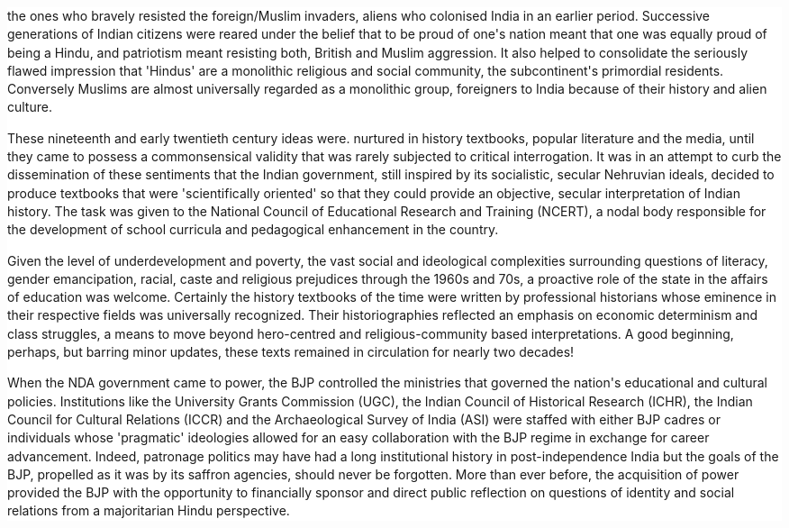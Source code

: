 the ones who bravely resisted the foreign/Muslim invaders, aliens
who colonised India in an earlier period. Successive generations
of Indian citizens were reared under the belief that to be proud of
one's nation meant that one was equally proud of being a Hindu,
and patriotism meant resisting both, British and Muslim aggression.
It also helped to consolidate the seriously flawed impression that
'Hindus' are a monolithic religious and social community, the
subcontinent's primordial residents. Conversely Muslims are almost
universally regarded as a monolithic group, foreigners to India
because of their history and alien culture.

These nineteenth and early twentieth century ideas were.
nurtured in history textbooks, popular literature and the media,
until they came to possess a commonsensical validity that was
rarely subjected to critical interrogation. It was in an attempt to curb
the dissemination of these sentiments that the Indian government,
still inspired by its socialistic, secular Nehruvian ideals, decided
to produce textbooks that were 'scientifically oriented' so that
they could provide an objective, secular interpretation of Indian
history. The task was given to the National Council of Educational
Research and Training (NCERT), a nodal body responsible for the
development of school curricula and pedagogical enhancement in
the country.

Given the level of underdevelopment and poverty, the vast social
and ideological complexities surrounding questions of literacy,
gender emancipation, racial, caste and religious prejudices through
the 1960s and 70s, a proactive role of the state in the affairs of
education was welcome. Certainly the history textbooks of the time
were written by professional historians whose eminence in their
respective fields was universally recognized. Their historiographies
reflected an emphasis on economic determinism and class struggles,
a means to move beyond hero-centred and religious-community
based interpretations. A good beginning, perhaps, but barring
minor updates, these texts remained in circulation for nearly two
decades!

When the NDA government came to power, the BJP controlled
the ministries that governed the nation's educational and cultural
policies. Institutions like the University Grants Commission (UGC),
the Indian Council of Historical Research (ICHR), the Indian Council
for Cultural Relations (ICCR) and the Archaeological Survey of
India (ASI) were staffed with either BJP cadres or individuals
whose 'pragmatic' ideologies allowed for an easy collaboration
with the BJP regime in exchange for career advancement. Indeed,
patronage politics may have had a long institutional history in
post-independence India but the goals of the BJP, propelled as it
was by its saffron agencies, should never be forgotten. More than
ever before, the acquisition of power provided the BJP with the
opportunity to financially sponsor and direct public reflection on
questions of identity and social relations from a majoritarian Hindu
perspective.
